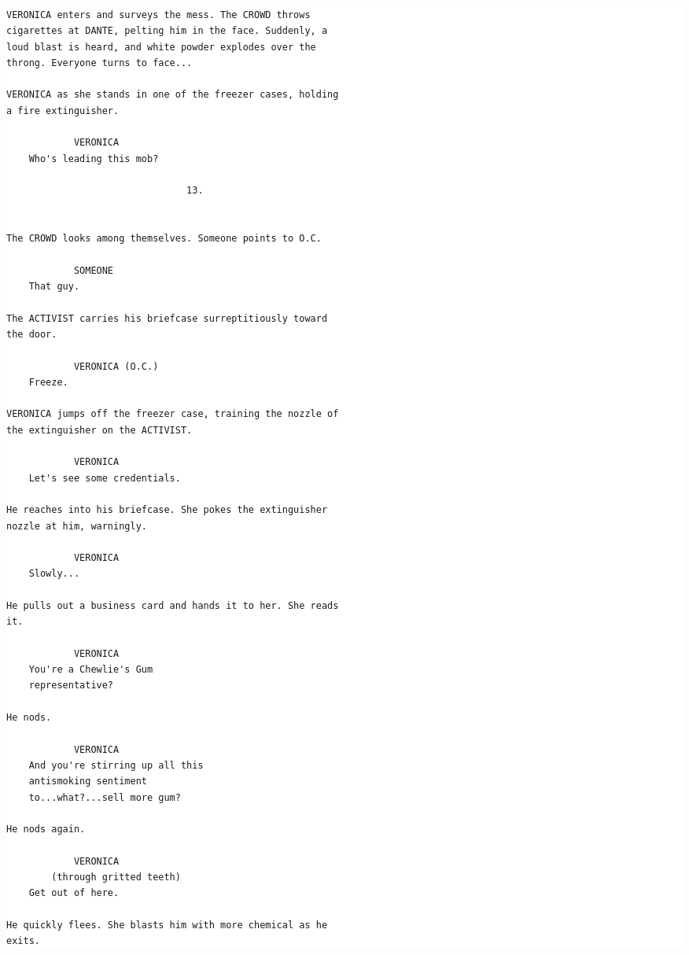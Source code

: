 	VERONICA enters and surveys the mess. The CROWD throws
	cigarettes at DANTE, pelting him in the face. Suddenly, a
	loud blast is heard, and white powder explodes over the
	throng. Everyone turns to face...

	VERONICA as she stands in one of the freezer cases, holding
	a fire extinguisher.

				VERONICA
		Who's leading this mob?

									13.


	The CROWD looks among themselves. Someone points to O.C.

				SOMEONE
		That guy.

	The ACTIVIST carries his briefcase surreptitiously toward
	the door.

				VERONICA (O.C.)
		Freeze.

	VERONICA jumps off the freezer case, training the nozzle of
	the extinguisher on the ACTIVIST.

				VERONICA
		Let's see some credentials.

	He reaches into his briefcase. She pokes the extinguisher
	nozzle at him, warningly.

				VERONICA
		Slowly...

	He pulls out a business card and hands it to her. She reads
	it.

				VERONICA
		You're a Chewlie's Gum
		representative?

	He nods.

				VERONICA
		And you're stirring up all this
		antismoking sentiment
		to...what?...sell more gum?

	He nods again.

				VERONICA
			(through gritted teeth)
		Get out of here.

	He quickly flees. She blasts him with more chemical as he
	exits.
